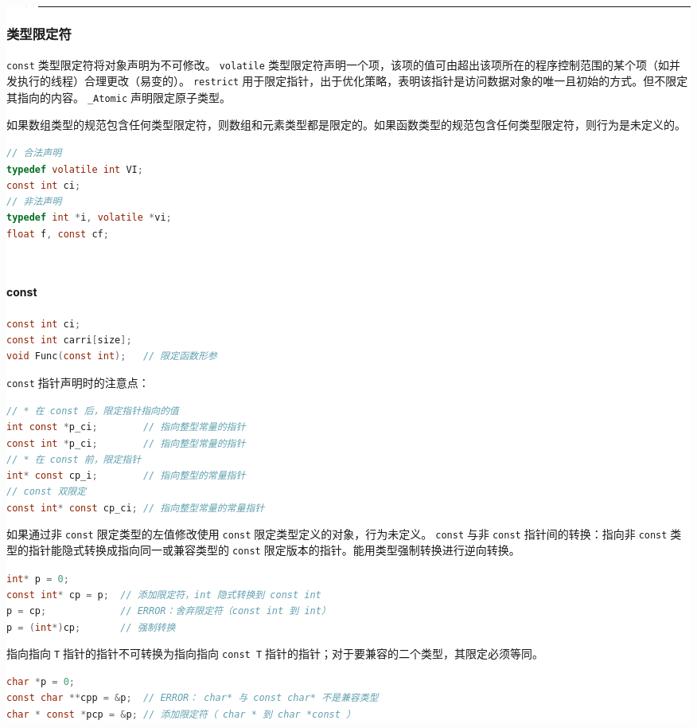 >---
### 类型限定符

`const` 类型限定符将对象声明为不可修改。
`volatile` 类型限定符声明一个项，该项的值可由超出该项所在的程序控制范围的某个项（如并发执行的线程）合理更改（易变的）。
`restrict` 用于限定指针，出于优化策略，表明该指针是访问数据对象的唯一且初始的方式。但不限定其指向的内容。
`_Atomic` 声明限定原子类型。

如果数组类型的规范包含任何类型限定符，则数组和元素类型都是限定的。如果函数类型的规范包含任何类型限定符，则行为是未定义的。

```c
// 合法声明
typedef volatile int VI;
const int ci;
// 非法声明
typedef int *i, volatile *vi;
float f, const cf;
```

<br>

#### const

```c
const int ci;
const int carri[size];
void Func(const int);	// 限定函数形参
```

`const` 指针声明时的注意点：

```c
// * 在 const 后，限定指针指向的值
int const *p_ci;        // 指向整型常量的指针
const int *p_ci;        // 指向整型常量的指针
// * 在 const 前，限定指针
int* const cp_i;        // 指向整型的常量指针
// const 双限定
const int* const cp_ci; // 指向整型常量的常量指针
```

如果通过非 `const` 限定类型的左值修改使用 `const` 限定类型定义的对象，行为未定义。
`const` 与非 `const` 指针间的转换：指向非 ```const``` 类型的指针能隐式转换成指向同一或兼容类型的 ```const``` 限定版本的指针。能用类型强制转换进行逆向转换。

```c
int* p = 0;
const int* cp = p;  // 添加限定符，int 隐式转换到 const int
p = cp;             // ERROR：舍弃限定符（const int 到 int）
p = (int*)cp;       // 强制转换
```

指向指向 ```T``` 指针的指针不可转换为指向指向 ```const T``` 指针的指针；对于要兼容的二个类型，其限定必须等同。

```c
char *p = 0;
const char **cpp = &p; 	// ERROR： char* 与 const char* 不是兼容类型
char * const *pcp = &p; // 添加限定符（ char * 到 char *const ）
```
